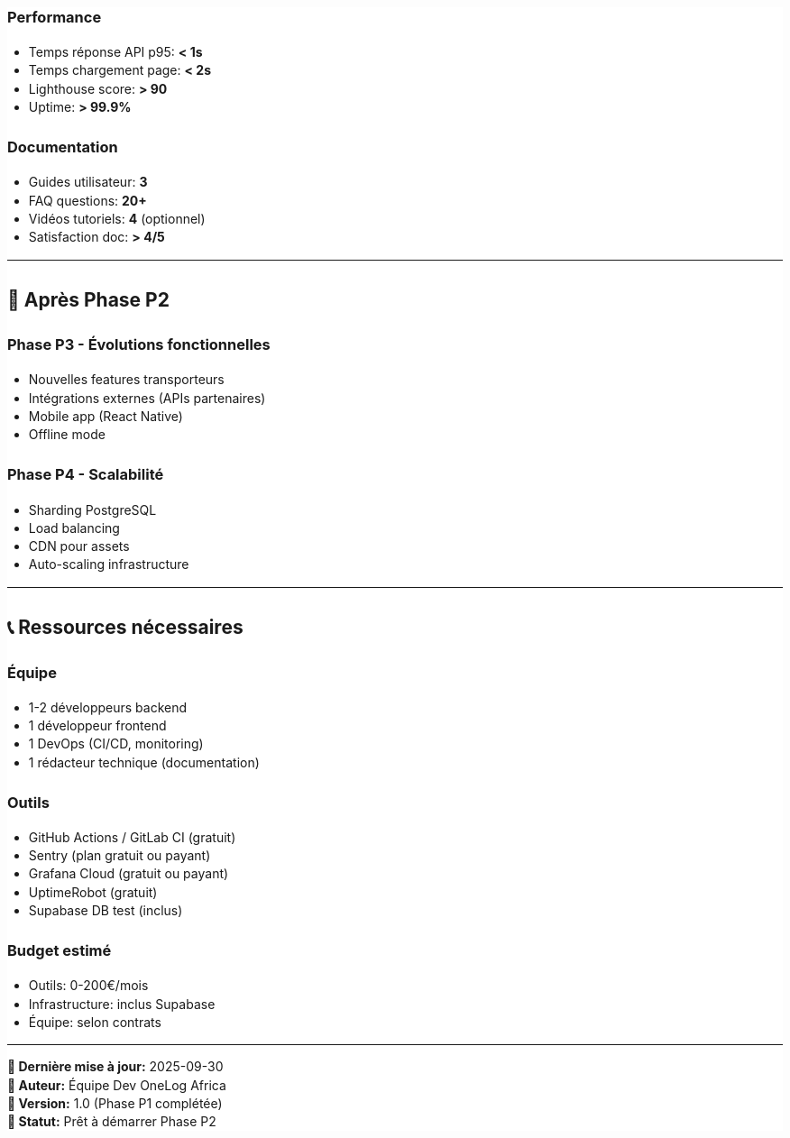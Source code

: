 ### Performance
- Temps réponse API p95: **< 1s**
- Temps chargement page: **< 2s**
- Lighthouse score: **> 90**
- Uptime: **> 99.9%**

### Documentation
- Guides utilisateur: **3**
- FAQ questions: **20+**
- Vidéos tutoriels: **4** (optionnel)
- Satisfaction doc: **> 4/5**

---

## 🚀 Après Phase P2

### Phase P3 - Évolutions fonctionnelles
- Nouvelles features transporteurs
- Intégrations externes (APIs partenaires)
- Mobile app (React Native)
- Offline mode

### Phase P4 - Scalabilité
- Sharding PostgreSQL
- Load balancing
- CDN pour assets
- Auto-scaling infrastructure

---

## 📞 Ressources nécessaires

### Équipe
- 1-2 développeurs backend
- 1 développeur frontend
- 1 DevOps (CI/CD, monitoring)
- 1 rédacteur technique (documentation)

### Outils
- GitHub Actions / GitLab CI (gratuit)
- Sentry (plan gratuit ou payant)
- Grafana Cloud (gratuit ou payant)
- UptimeRobot (gratuit)
- Supabase DB test (inclus)

### Budget estimé
- Outils: 0-200€/mois
- Infrastructure: inclus Supabase
- Équipe: selon contrats

---

**📅 Dernière mise à jour:** 2025-09-30  
**👤 Auteur:** Équipe Dev OneLog Africa  
**📌 Version:** 1.0 (Phase P1 complétée)  
**🎯 Statut:** Prêt à démarrer Phase P2
